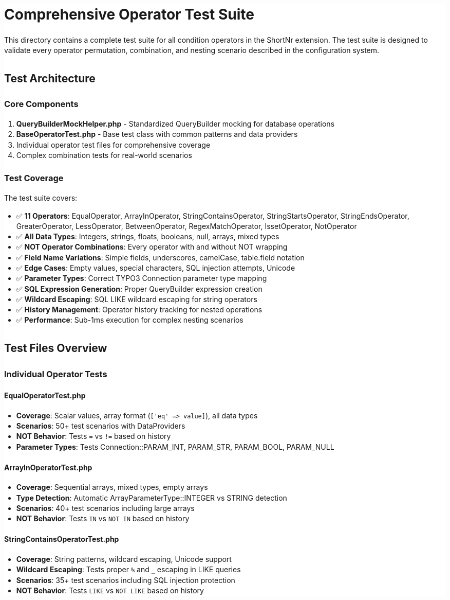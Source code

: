 # Comprehensive Operator Test Suite

This directory contains a complete test suite for all condition operators in the ShortNr extension. The test suite is designed to validate every operator permutation, combination, and nesting scenario described in the configuration system.

## Test Architecture

### Core Components

1. **QueryBuilderMockHelper.php** - Standardized QueryBuilder mocking for database operations
2. **BaseOperatorTest.php** - Base test class with common patterns and data providers
3. Individual operator test files for comprehensive coverage
4. Complex combination tests for real-world scenarios

### Test Coverage

The test suite covers:
- ✅ **11 Operators**: EqualOperator, ArrayInOperator, StringContainsOperator, StringStartsOperator, StringEndsOperator, GreaterOperator, LessOperator, BetweenOperator, RegexMatchOperator, IssetOperator, NotOperator
- ✅ **All Data Types**: Integers, strings, floats, booleans, null, arrays, mixed types
- ✅ **NOT Operator Combinations**: Every operator with and without NOT wrapping
- ✅ **Field Name Variations**: Simple fields, underscores, camelCase, table.field notation
- ✅ **Edge Cases**: Empty values, special characters, SQL injection attempts, Unicode
- ✅ **Parameter Types**: Correct TYPO3 Connection parameter type mapping
- ✅ **SQL Expression Generation**: Proper QueryBuilder expression creation
- ✅ **Wildcard Escaping**: SQL LIKE wildcard escaping for string operators
- ✅ **History Management**: Operator history tracking for nested operations
- ✅ **Performance**: Sub-1ms execution for complex nesting scenarios

## Test Files Overview

### Individual Operator Tests

#### EqualOperatorTest.php
- **Coverage**: Scalar values, array format (`['eq' => value]`), all data types
- **Scenarios**: 50+ test scenarios with DataProviders
- **NOT Behavior**: Tests `=` vs `!=` based on history
- **Parameter Types**: Tests Connection::PARAM_INT, PARAM_STR, PARAM_BOOL, PARAM_NULL

#### ArrayInOperatorTest.php  
- **Coverage**: Sequential arrays, mixed types, empty arrays
- **Type Detection**: Automatic ArrayParameterType::INTEGER vs STRING detection
- **Scenarios**: 40+ test scenarios including large arrays
- **NOT Behavior**: Tests `IN` vs `NOT IN` based on history

#### StringContainsOperatorTest.php
- **Coverage**: String patterns, wildcard escaping, Unicode support
- **Wildcard Escaping**: Tests proper `%` and `_` escaping in LIKE queries
- **Scenarios**: 35+ test scenarios including SQL injection protection
- **NOT Behavior**: Tests `LIKE` vs `NOT LIKE` based on history
